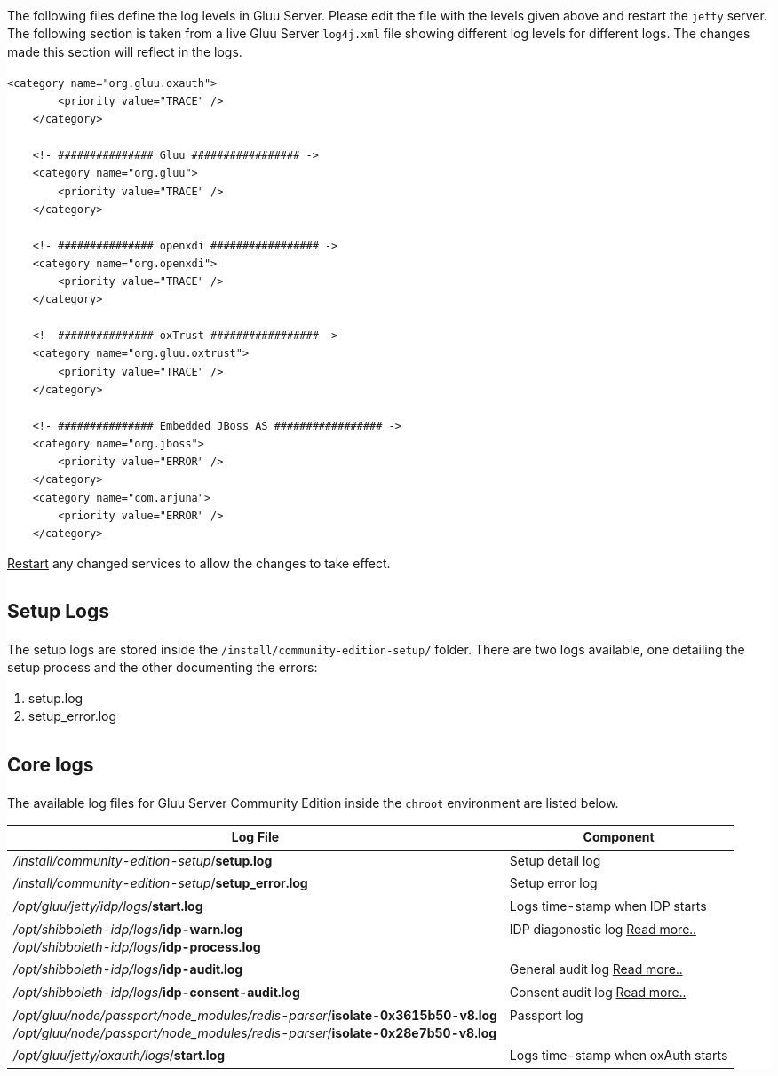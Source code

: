 
The following files define the log levels in Gluu Server. Please edit the file with the levels given above and restart the `jetty` server. The following section is taken from a live Gluu Server `log4j.xml` file showing different log levels for different logs. The changes made this section will reflect in the logs.

```
<category name="org.gluu.oxauth">
        <priority value="TRACE" />
    </category>

    <!- ############### Gluu ################# ->
    <category name="org.gluu">
        <priority value="TRACE" />
    </category>

    <!- ############### openxdi ################# ->
    <category name="org.openxdi">
        <priority value="TRACE" />
    </category>

    <!- ############### oxTrust ################# ->
    <category name="org.gluu.oxtrust">
        <priority value="TRACE" />
    </category>

    <!- ############### Embedded JBoss AS ################# ->
    <category name="org.jboss">
        <priority value="ERROR" />
    </category>
    <category name="com.arjuna">
        <priority value="ERROR" />
    </category>

```

[Restart](./services.md) any changed services to allow the changes to take effect.
    
## Setup Logs
The setup logs are stored inside the `/install/community-edition-setup/` folder. There are two logs available, one detailing the setup process and the other documenting the errors:

1. setup.log
2. setup_error.log

## Core logs
The available log files for Gluu Server Community Edition inside the `chroot` environment are listed below.

|Log File| Component|
|-----|-----|
|_/install/community-edition-setup_/**setup.log**|Setup detail log|
|_/install/community-edition-setup_/**setup_error.log**|Setup error log|
|_/opt/gluu/jetty/idp/logs_/**start.log**|Logs time-stamp when IDP starts|
|_/opt/shibboleth-idp/logs_/**idp-warn.log**<br/>_/opt/shibboleth-idp/logs_/**idp-process.log**|IDP diagonostic log [Read more..](https://wiki.shibboleth.net/confluence/display/IDP30/LoggingConfiguration)|
|_/opt/shibboleth-idp/logs_/**idp-audit.log**|General audit log [Read more..](https://wiki.shibboleth.net/confluence/display/IDP30/LoggingConfiguration)|
|_/opt/shibboleth-idp/logs_/**idp-consent-audit.log**|Consent audit log [Read more..](https://wiki.shibboleth.net/confluence/display/IDP30/LoggingConfiguration)|
|_/opt/gluu/node/passport/node_modules/redis-parser_/**isolate-0x3615b50-v8.log**<br/>_/opt/gluu/node/passport/node_modules/redis-parser_/**isolate-0x28e7b50-v8.log**|Passport log|
|_/opt/gluu/jetty/oxauth/logs_/**start.log**|Logs time-stamp when oxAuth starts|